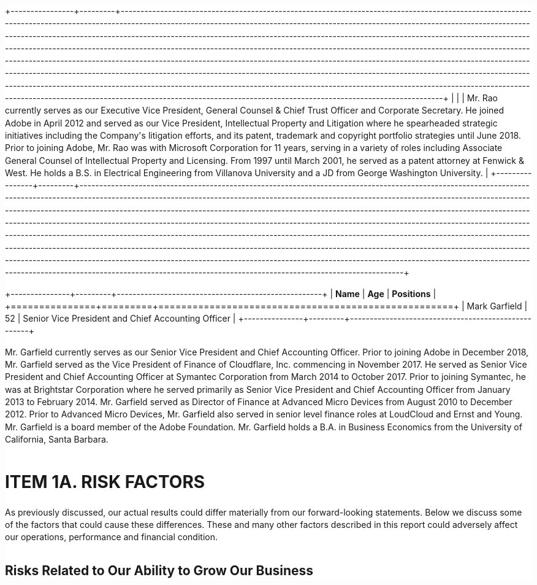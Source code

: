 +----------------+---------+-----------------------------------------------------------------------------------------------------------------------------------------------------------------------------------------------------------------------------------------------------------------------------------------------------------------------------------------------------------------------------------------------------------------------------------------------------------------------------------------------------------------------------------------------------------------------------------------------------------------------------------------------------------------------------------------------------------------------------------------------------------------------------------------------------------------------------------------------------------------------------------------------------------------------------------------------------------------------------------------------------------------------------------------------------+
|                |         | Mr. Rao currently serves as our Executive Vice President, General Counsel & Chief Trust Officer and Corporate Secretary. He joined Adobe in April 2012 and served as our Vice President, Intellectual Property and Litigation where he spearheaded strategic initiatives including the Company's litigation efforts, and its patent, trademark and copyright portfolio strategies until June 2018. Prior to joining Adobe, Mr. Rao was with Microsoft Corporation for 11 years, serving in a variety of roles including Associate General Counsel of Intellectual Property and Licensing. From 1997 until March 2001, he served as a patent attorney at Fenwick & West. He holds a B.S. in Electrical Engineering from Villanova University and a JD from George Washington University.                                                                                                                                                                                                                                                             |
+----------------+---------+-----------------------------------------------------------------------------------------------------------------------------------------------------------------------------------------------------------------------------------------------------------------------------------------------------------------------------------------------------------------------------------------------------------------------------------------------------------------------------------------------------------------------------------------------------------------------------------------------------------------------------------------------------------------------------------------------------------------------------------------------------------------------------------------------------------------------------------------------------------------------------------------------------------------------------------------------------------------------------------------------------------------------------------------------------+

+---------------+---------+----------------------------------------------------+
| **Name**      | **Age** | **Positions**                                      |
+===============+=========+====================================================+
| Mark Garfield | 52      | Senior Vice President and Chief Accounting Officer |
+---------------+---------+----------------------------------------------------+

Mr. Garfield currently serves as our Senior Vice President and Chief Accounting Officer. Prior to joining Adobe in December 2018, Mr. Garfield served as the Vice President of Finance of Cloudflare, Inc. commencing in November 2017. He served as Senior Vice President and Chief Accounting Officer at Symantec Corporation from March 2014 to October 2017. Prior to joining Symantec, he was at Brightstar Corporation where he served primarily as Senior Vice President and Chief Accounting Officer from January 2013 to February 2014. Mr. Garfield served as Director of Finance at Advanced Micro Devices from August 2010 to December 2012. Prior to Advanced Micro Devices, Mr. Garfield also served in senior level finance roles at LoudCloud and Ernst and Young. Mr. Garfield is a board member of the Adobe Foundation. Mr. Garfield holds a B.A. in Business Economics from the University of California, Santa Barbara.

# ITEM 1A. RISK FACTORS

As previously discussed, our actual results could differ materially from our forward-looking statements. Below we discuss some of the factors that could cause these differences. These and many other factors described in this report could adversely affect our operations, performance and financial condition.

## Risks Related to Our Ability to Grow Our Business
